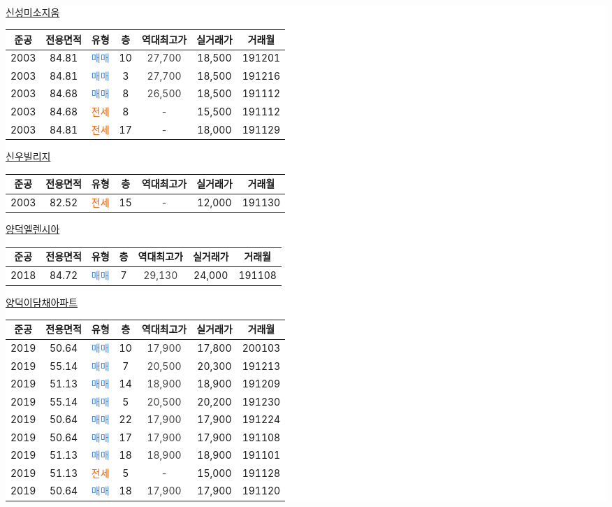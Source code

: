 [신성미소지움](https://search.naver.com/search.naver?query=%EA%B2%BD%EC%83%81%EB%82%A8%EB%8F%84+%EC%B0%BD%EC%9B%90%EC%8B%9C+%EB%A7%88%EC%82%B0%ED%9A%8C%EC%9B%90%EA%B5%AC+%EC%96%91%EB%8D%95%EB%8F%99+%EC%8B%A0%EC%84%B1%EB%AF%B8%EC%86%8C%EC%A7%80%EC%9B%80)

|준공|전용면적|유형|층|역대최고가|실거래가|거래월|
|:---:|:---:|:---:|:---:|:---:|:---:|:---:|
|2003|84.81|<span style="color:#4285f3">매매</span>|10|<span style="color:#444444">27,700</span>|18,500|191201|
|2003|84.81|<span style="color:#4285f3">매매</span>|3|<span style="color:#444444">27,700</span>|18,500|191216|
|2003|84.68|<span style="color:#4285f3">매매</span>|8|<span style="color:#444444">26,500</span>|18,500|191112|
|2003|84.68|<span style="color:#ff5a00">전세</span>|8|<span style="color:#444444">-</span>|15,500|191112|
|2003|84.81|<span style="color:#ff5a00">전세</span>|17|<span style="color:#444444">-</span>|18,000|191129|

[신우빌리지](https://search.naver.com/search.naver?query=%EA%B2%BD%EC%83%81%EB%82%A8%EB%8F%84+%EC%B0%BD%EC%9B%90%EC%8B%9C+%EB%A7%88%EC%82%B0%ED%9A%8C%EC%9B%90%EA%B5%AC+%EC%96%91%EB%8D%95%EB%8F%99+%EC%8B%A0%EC%9A%B0%EB%B9%8C%EB%A6%AC%EC%A7%80)

|준공|전용면적|유형|층|역대최고가|실거래가|거래월|
|:---:|:---:|:---:|:---:|:---:|:---:|:---:|
|2003|82.52|<span style="color:#ff5a00">전세</span>|15|<span style="color:#444444">-</span>|12,000|191130|

[양덕엘렌시아](https://search.naver.com/search.naver?query=%EA%B2%BD%EC%83%81%EB%82%A8%EB%8F%84+%EC%B0%BD%EC%9B%90%EC%8B%9C+%EB%A7%88%EC%82%B0%ED%9A%8C%EC%9B%90%EA%B5%AC+%EC%96%91%EB%8D%95%EB%8F%99+%EC%96%91%EB%8D%95%EC%97%98%EB%A0%8C%EC%8B%9C%EC%95%84)

|준공|전용면적|유형|층|역대최고가|실거래가|거래월|
|:---:|:---:|:---:|:---:|:---:|:---:|:---:|
|2018|84.72|<span style="color:#4285f3">매매</span>|7|<span style="color:#444444">29,130</span>|24,000|191108|

[양덕이담채아파트](https://search.naver.com/search.naver?query=%EA%B2%BD%EC%83%81%EB%82%A8%EB%8F%84+%EC%B0%BD%EC%9B%90%EC%8B%9C+%EB%A7%88%EC%82%B0%ED%9A%8C%EC%9B%90%EA%B5%AC+%EC%96%91%EB%8D%95%EB%8F%99+%EC%96%91%EB%8D%95%EC%9D%B4%EB%8B%B4%EC%B1%84%EC%95%84%ED%8C%8C%ED%8A%B8)

|준공|전용면적|유형|층|역대최고가|실거래가|거래월|
|:---:|:---:|:---:|:---:|:---:|:---:|:---:|
|2019|50.64|<span style="color:#4285f3">매매</span>|10|<span style="color:#444444">17,900</span>|17,800|200103|
|2019|55.14|<span style="color:#4285f3">매매</span>|7|<span style="color:#444444">20,500</span>|20,300|191213|
|2019|51.13|<span style="color:#4285f3">매매</span>|14|<span style="color:#444444">18,900</span>|18,900|191209|
|2019|55.14|<span style="color:#4285f3">매매</span>|5|<span style="color:#444444">20,500</span>|20,200|191230|
|2019|50.64|<span style="color:#4285f3">매매</span>|22|<span style="color:#444444">17,900</span>|17,900|191224|
|2019|50.64|<span style="color:#4285f3">매매</span>|17|<span style="color:#444444">17,900</span>|17,900|191108|
|2019|51.13|<span style="color:#4285f3">매매</span>|18|<span style="color:#444444">18,900</span>|18,900|191101|
|2019|51.13|<span style="color:#ff5a00">전세</span>|5|<span style="color:#444444">-</span>|15,000|191128|
|2019|50.64|<span style="color:#4285f3">매매</span>|18|<span style="color:#444444">17,900</span>|17,900|191120|

